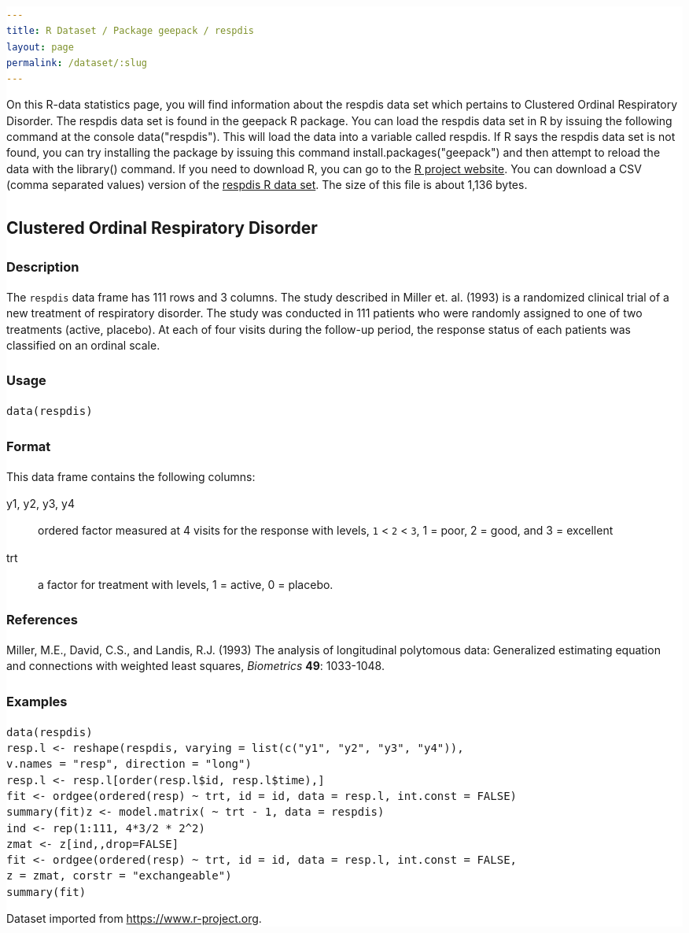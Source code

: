 ```yaml
---
title: R Dataset / Package geepack / respdis
layout: page
permalink: /dataset/:slug
---
```

<div id="dataset-info">
<p>On this R-data statistics page, you will find information about the <span class="mono">respdis</span> data set which pertains to Clustered Ordinal Respiratory Disorder. The <span class="mono">respdis</span> data set is found in the <span class="mono">geepack</span> R package. You can load the <span class="mono">respdis</span> data set in R by issuing the following command at the console <span class="mono">data("respdis")</span>. This will load the data into a variable called <span class="mono">respdis</span>. If R says the <span class="mono">respdis</span> data set is not found, you can try installing the package by issuing this command <span class="mono">install.packages("geepack")</span> and then attempt to reload the data with the <span class="mono">library()</span> command. If you need to download R, you can go to the <a href="https://www.r-project.org">R project website</a>. You can download a CSV (comma separated values) version of the <span class="mono"><a href="../assets/data/csv/dataset-75512.csv">respdis R data set</a></span>. The size of this file is about 1,136 bytes.</p><h2>Clustered Ordinal Respiratory Disorder</h2>
<h3>Description</h3>
<p>The <code>respdis</code> data frame has 111 rows and 3 columns. The study described in Miller et. al. (1993) is a randomized clinical trial of a new treatment of respiratory disorder. The study was conducted in 111 patients who were randomly assigned to one of two treatments (active, placebo). At each of four visits during the follow-up period, the response status of each patients was classified on an ordinal scale.</p>
<h3>Usage</h3>
<pre>data(respdis)</pre>
<h3>Format</h3>
<p>This data frame contains the following columns:</p>
<dl>
<dt>y1, y2, y3, y4</dt>
<dd>
<p>ordered factor measured at 4 visits for the response with levels, <code>1</code> &lt; <code>2</code> &lt; <code>3</code>, 1 = poor, 2 = good, and 3 = excellent</p>
</dd>
<dt>trt</dt>
<dd>
<p>a factor for treatment with levels, 1 = active, 0 = placebo.</p>
</dd>
</dl>
<h3>References</h3>
<p>Miller, M.E., David, C.S., and Landis, R.J. (1993) The analysis of longitudinal polytomous data: Generalized estimating equation and connections with weighted least squares, <em>Biometrics</em> <b>49</b>: 1033-1048.</p>
<h3>Examples</h3>
<pre>
data(respdis)
resp.l &lt;- reshape(respdis, varying = list(c("y1", "y2", "y3", "y4")),
v.names = "resp", direction = "long")
resp.l &lt;- resp.l[order(resp.l$id, resp.l$time),]
fit &lt;- ordgee(ordered(resp) ~ trt, id = id, data = resp.l, int.const = FALSE)
summary(fit)z &lt;- model.matrix( ~ trt - 1, data = respdis)
ind &lt;- rep(1:111, 4*3/2 * 2^2)
zmat &lt;- z[ind,,drop=FALSE]
fit &lt;- ordgee(ordered(resp) ~ trt, id = id, data = resp.l, int.const = FALSE,
z = zmat, corstr = "exchangeable")
summary(fit)
</pre>
<p>Dataset imported from <a href="https://www.r-project.org">https://www.r-project.org</a>.</p></div>